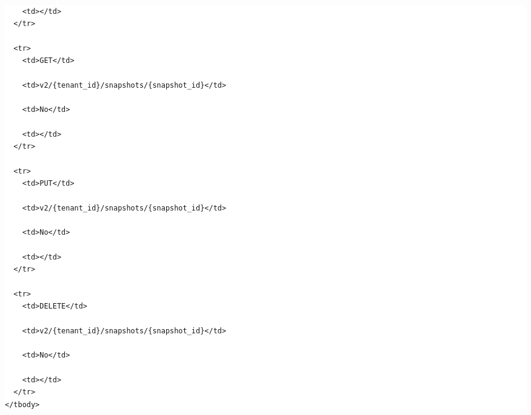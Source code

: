         <td></td>
      </tr>

      <tr>
        <td>GET</td>

        <td>v2/{tenant_id}/snapshots/{snapshot_id}</td>

        <td>No</td>

        <td></td>
      </tr>

      <tr>
        <td>PUT</td>

        <td>v2/{tenant_id}/snapshots/{snapshot_id}</td>

        <td>No</td>

        <td></td>
      </tr>

      <tr>
        <td>DELETE</td>

        <td>v2/{tenant_id}/snapshots/{snapshot_id}</td>

        <td>No</td>

        <td></td>
      </tr>
    </tbody>
  </table>
</div>
